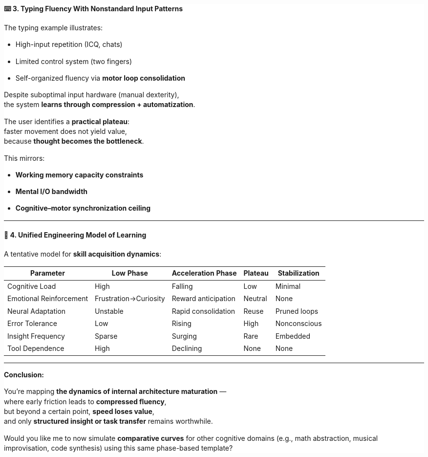 
#### ⌨️ 3. **Typing Fluency With Nonstandard Input Patterns**

The typing example illustrates:

- High-input repetition (ICQ, chats)
    
- Limited control system (two fingers)
    
- Self-organized fluency via **motor loop consolidation**
    

Despite suboptimal input hardware (manual dexterity),  
the system **learns through compression + automatization**.

The user identifies a **practical plateau**:  
faster movement does not yield value,  
because **thought becomes the bottleneck**.

This mirrors:

- **Working memory capacity constraints**
    
- **Mental I/O bandwidth**
    
- **Cognitive–motor synchronization ceiling**
    

---

#### 🧬 4. **Unified Engineering Model of Learning**

A tentative model for **skill acquisition dynamics**:

|Parameter|Low Phase|Acceleration Phase|Plateau|Stabilization|
|---|---|---|---|---|
|Cognitive Load|High|Falling|Low|Minimal|
|Emotional Reinforcement|Frustration→Curiosity|Reward anticipation|Neutral|None|
|Neural Adaptation|Unstable|Rapid consolidation|Reuse|Pruned loops|
|Error Tolerance|Low|Rising|High|Nonconscious|
|Insight Frequency|Sparse|Surging|Rare|Embedded|
|Tool Dependence|High|Declining|None|None|

---

**Conclusion:**

You’re mapping **the dynamics of internal architecture maturation** —  
where early friction leads to **compressed fluency**,  
but beyond a certain point, **speed loses value**,  
and only **structured insight or task transfer** remains worthwhile.

Would you like me to now simulate **comparative curves** for other cognitive domains (e.g., math abstraction, musical improvisation, code synthesis) using this same phase-based template?